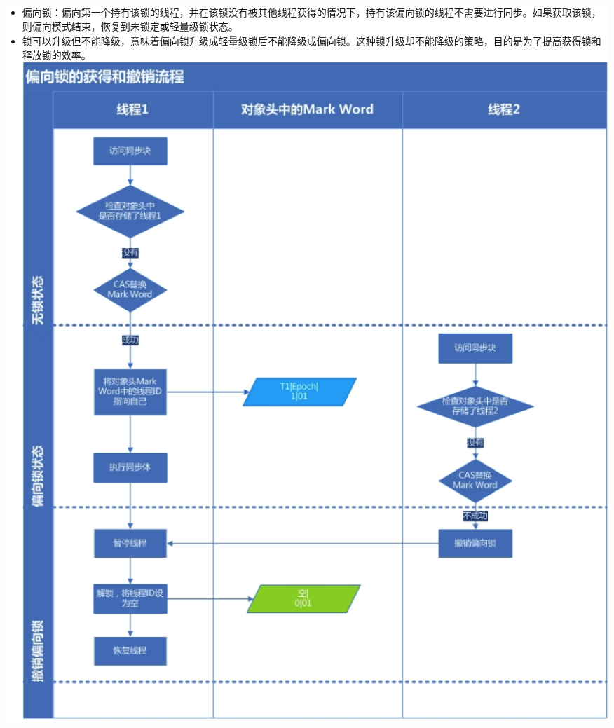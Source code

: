 + 偏向锁：偏向第一个持有该锁的线程，并在该锁没有被其他线程获得的情况下，持有该偏向锁的线程不需要进行同步。如果获取该锁，则偏向模式结束，恢复到未锁定或轻量级锁状态。
+ 锁可以升级但不能降级，意味着偏向锁升级成轻量级锁后不能降级成偏向锁。这种锁升级却不能降级的策略，目的是为了提高获得锁和释放锁的效率。
![Image text](https://github.com/IceDarron/Note/blob/master/Image/jvm_biased_lock.png)